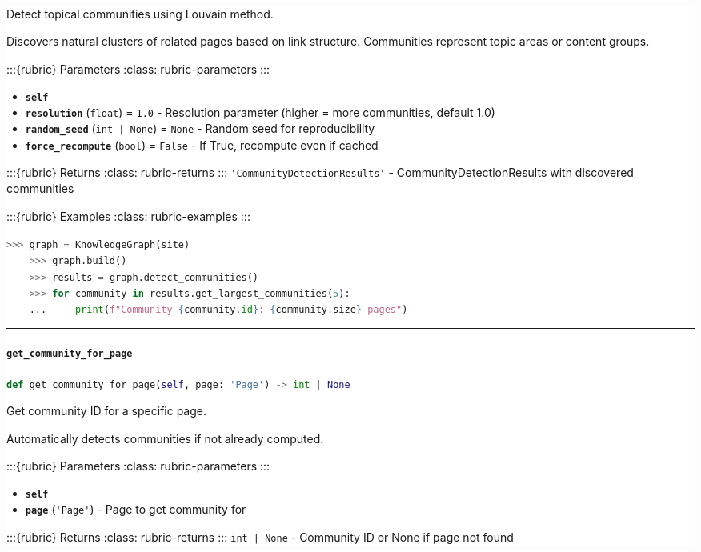 Detect topical communities using Louvain method.

Discovers natural clusters of related pages based on link structure.
Communities represent topic areas or content groups.



:::{rubric} Parameters
:class: rubric-parameters
:::
- **`self`**
- **`resolution`** (`float`) = `1.0` - Resolution parameter (higher = more communities, default 1.0)
- **`random_seed`** (`int | None`) = `None` - Random seed for reproducibility
- **`force_recompute`** (`bool`) = `False` - If True, recompute even if cached

:::{rubric} Returns
:class: rubric-returns
:::
`'CommunityDetectionResults'` - CommunityDetectionResults with discovered communities




:::{rubric} Examples
:class: rubric-examples
:::
```python
>>> graph = KnowledgeGraph(site)
    >>> graph.build()
    >>> results = graph.detect_communities()
    >>> for community in results.get_largest_communities(5):
    ...     print(f"Community {community.id}: {community.size} pages")
```


---
#### `get_community_for_page`
```python
def get_community_for_page(self, page: 'Page') -> int | None
```

Get community ID for a specific page.

Automatically detects communities if not already computed.



:::{rubric} Parameters
:class: rubric-parameters
:::
- **`self`**
- **`page`** (`'Page'`) - Page to get community for

:::{rubric} Returns
:class: rubric-returns
:::
`int | None` - Community ID or None if page not found
